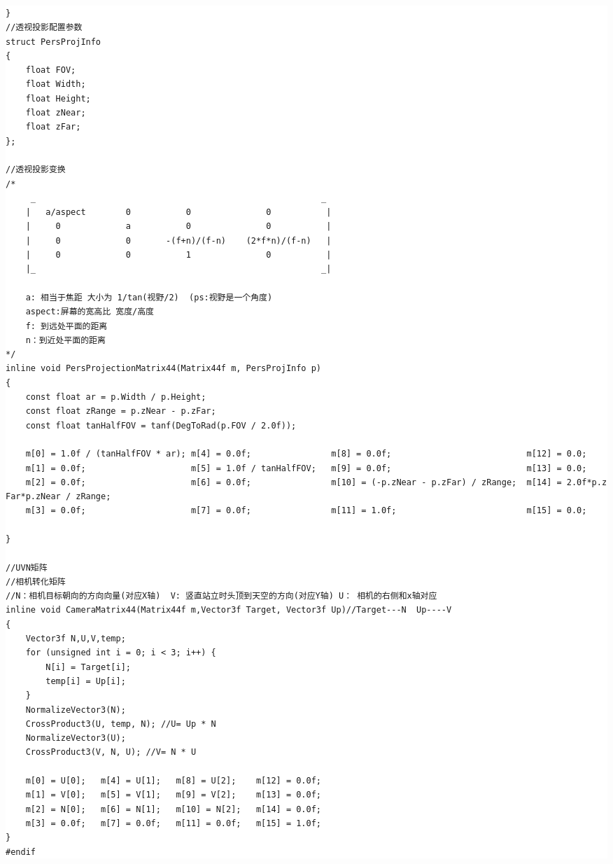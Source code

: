 ```
}
//透视投影配置参数
struct PersProjInfo
{
	float FOV;
	float Width;
	float Height;
	float zNear;
	float zFar;
};

//透视投影变换
/*
	 _														   _		
	|	a/aspect		0			0				0			|
	|	  0				a			0				0			|
	|	  0				0		-(f+n)/(f-n)	(2*f*n)/(f-n)	|
	|	  0				0			1				0			|
	|_														   _|

	a: 相当于焦距 大小为 1/tan(视野/2)  (ps:视野是一个角度)
	aspect:屏幕的宽高比 宽度/高度
	f: 到远处平面的距离
	n：到近处平面的距离
*/
inline void PersProjectionMatrix44(Matrix44f m, PersProjInfo p)
{
	const float ar = p.Width / p.Height;
	const float zRange = p.zNear - p.zFar;
	const float tanHalfFOV = tanf(DegToRad(p.FOV / 2.0f));

	m[0] = 1.0f / (tanHalfFOV * ar); m[4] = 0.0f;				 m[8] = 0.0f;						    m[12] = 0.0;
	m[1] = 0.0f;					 m[5] = 1.0f / tanHalfFOV;   m[9] = 0.0f;							m[13] = 0.0;
	m[2] = 0.0f;					 m[6] = 0.0f;			     m[10] = (-p.zNear - p.zFar) / zRange;  m[14] = 2.0f*p.zFar*p.zNear / zRange;
	m[3] = 0.0f;					 m[7] = 0.0f;				 m[11] = 1.0f;							m[15] = 0.0;

}

//UVN矩阵 
//相机转化矩阵
//N：相机目标朝向的方向向量(对应X轴)  V: 竖直站立时头顶到天空的方向(对应Y轴) U： 相机的右侧和x轴对应
inline void CameraMatrix44(Matrix44f m,Vector3f Target, Vector3f Up)//Target---N  Up----V
{
	Vector3f N,U,V,temp;
	for (unsigned int i = 0; i < 3; i++) {
		N[i] = Target[i];
		temp[i] = Up[i];
	}
	NormalizeVector3(N);
	CrossProduct3(U, temp, N); //U= Up * N
	NormalizeVector3(U);
	CrossProduct3(V, N, U); //V= N * U

	m[0] = U[0];   m[4] = U[1];   m[8] = U[2];    m[12] = 0.0f;
	m[1] = V[0];   m[5] = V[1];   m[9] = V[2];    m[13] = 0.0f;
	m[2] = N[0];   m[6] = N[1];   m[10] = N[2];   m[14] = 0.0f;
	m[3] = 0.0f;   m[7] = 0.0f;   m[11] = 0.0f;   m[15] = 1.0f;
}
#endif
```